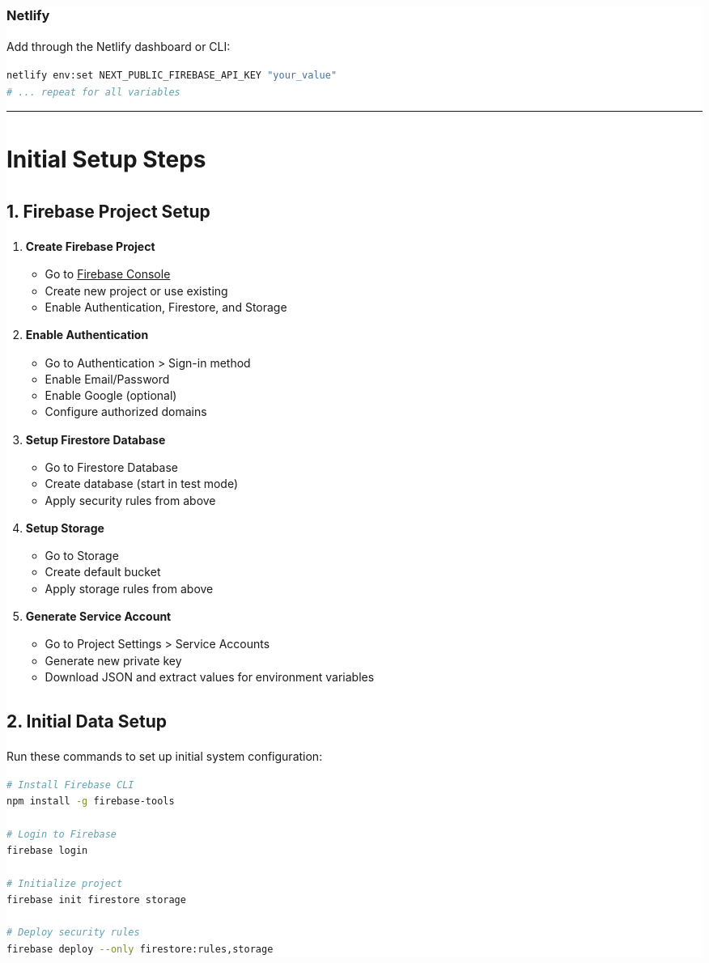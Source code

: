### Netlify
Add through the Netlify dashboard or CLI:
```bash
netlify env:set NEXT_PUBLIC_FIREBASE_API_KEY "your_value"
# ... repeat for all variables
```

---

# Initial Setup Steps

## 1. Firebase Project Setup

1. **Create Firebase Project**
   - Go to [Firebase Console](https://console.firebase.google.com/)
   - Create new project or use existing
   - Enable Authentication, Firestore, and Storage

2. **Enable Authentication**
   - Go to Authentication > Sign-in method
   - Enable Email/Password
   - Enable Google (optional)
   - Configure authorized domains

3. **Setup Firestore Database**
   - Go to Firestore Database
   - Create database (start in test mode)
   - Apply security rules from above

4. **Setup Storage**
   - Go to Storage
   - Create default bucket
   - Apply storage rules from above

5. **Generate Service Account**
   - Go to Project Settings > Service Accounts
   - Generate new private key
   - Download JSON and extract values for environment variables

## 2. Initial Data Setup

Run these commands to set up initial system configuration:

```bash
# Install Firebase CLI
npm install -g firebase-tools

# Login to Firebase
firebase login

# Initialize project
firebase init firestore storage

# Deploy security rules
firebase deploy --only firestore:rules,storage
```

